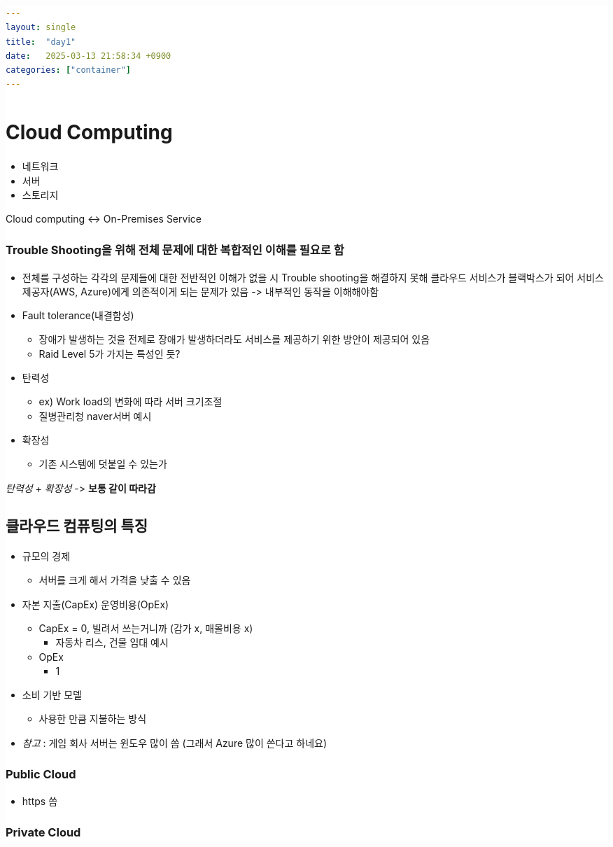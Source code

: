 ```yaml
---
layout: single
title:  "day1"
date:   2025-03-13 21:58:34 +0900
categories: ["container"]
---
```

# Cloud Computing
* 네트워크 
* 서버
* 스토리지

Cloud computing $\leftrightarrow$ On-Premises Service

### Trouble Shooting을 위해 전체 문제에 대한 복합적인 이해를 필요로 함

- 전체를 구성하는 각각의 문제들에 대한 전반적인 이해가 없을 시 Trouble shooting을 해결하지 못해 클라우드 서비스가 블랙박스가 되어 서비스 제공자(AWS, Azure)에게 의존적이게 되는 문제가 있음 -> 내부적인 동작을 이해해야함


- Fault tolerance(내결함성)
	- 장애가 발생하는 것을 전제로 장애가 발생하더라도 서비스를 제공하기 위한 방안이 제공되어 있음
	- Raid Level 5가 가지는 특성인 듯?
- 탄력성
	- ex) Work load의 변화에 따라 서버 크기조절
	- 질병관리청 naver서버 예시
- 확장성
	- 기존 시스템에 덧붙일 수 있는가

*탄력성* + *확장성*  -> **보통 같이 따라감**

## 클라우드 컴퓨팅의 특징

- 규모의 경제
	- 서버를 크게 해서 가격을 낮출 수 있음

- 자본 지출(CapEx) 운영비용(OpEx)
	- CapEx = 0, 빌려서 쓰는거니까 (감가 x, 매몰비용 x)
		- 자동차 리스, 건물 임대 예시
	- OpEx
		- 1

- 소비 기반 모델
	- 사용한 만큼 지불하는 방식

- *참고* : 게임 회사 서버는 윈도우 많이 씀 (그래서 Azure 많이 쓴다고 하네요)
### Public Cloud
 - https 씀

### Private Cloud
